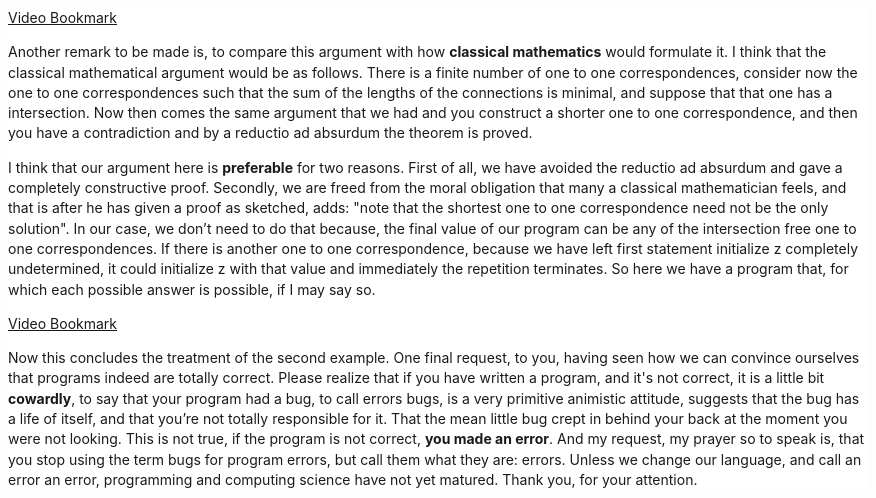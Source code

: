 [Video Bookmark](https://www.youtube.com/watch?v=OeiSWZs3GfI&t=46m12s)



Another remark to be made is, to compare this argument with how **classical mathematics** would formulate it. I think that the classical mathematical argument would be as follows. There is a finite number of one to one correspondences, consider now the one to one correspondences such that the sum of the lengths of the connections is minimal, and suppose that that one has a intersection. Now then comes the same argument that we had and you construct a shorter one to one correspondence, and then you have a contradiction and by a reductio ad absurdum the theorem is proved. 



I think that our argument here is **preferable** for two reasons. First of all, we have avoided the reductio ad absurdum and gave a completely constructive proof. Secondly, we are freed from the moral obligation that many a classical mathematician feels, and that is after he has given a proof as sketched, adds: "note that the shortest one to one correspondence need not be the only solution". In our case, we don’t need to do that because, the final value of our program can be any of the intersection free one to one correspondences. If there is another one to one correspondence, because we have left first statement initialize z completely undetermined, it could initialize z with that value and immediately the repetition terminates. So here we have a program that, for which each possible answer is possible, if I may say so. 

[Video Bookmark](https://www.youtube.com/watch?v=OeiSWZs3GfI&t=49m12s)

Now this concludes the treatment of the second example. One final request, to you, having seen how we can convince ourselves that programs indeed are totally correct. Please realize that if you have written a program, and it's not correct, it is a little bit **cowardly**, to say that your program had a bug, to call errors bugs, is a very primitive animistic attitude, suggests that the bug has a life of itself, and that you’re not totally responsible for it. That the mean little bug crept in behind your back at the moment you were not looking. This is not true, if the program is not correct, **you made an error**. And my request, my prayer so to speak is, that you stop using the term bugs for program errors, but call them what they are: errors. Unless we change our language, and call an error an error, programming and computing science have not yet matured. Thank you, for your attention.


